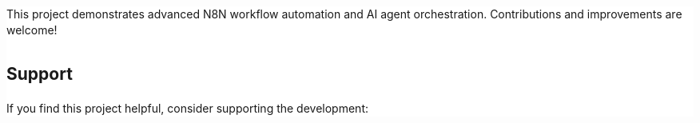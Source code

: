 This project demonstrates advanced N8N workflow automation and AI agent orchestration. Contributions and improvements are welcome!

## Support

If you find this project helpful, consider supporting the development:

<script type="text/javascript" src="https://cdnjs.buymeacoffee.com/1.0.0/button.prod.min.js" data-name="bmc-button" data-slug="christancho" data-color="#FFDD00" data-emoji=""  data-font="Lato" data-text="Buy me a coffee" data-outline-color="#000000" data-font-color="#000000" data-coffee-color="#ffffff" ></script>
